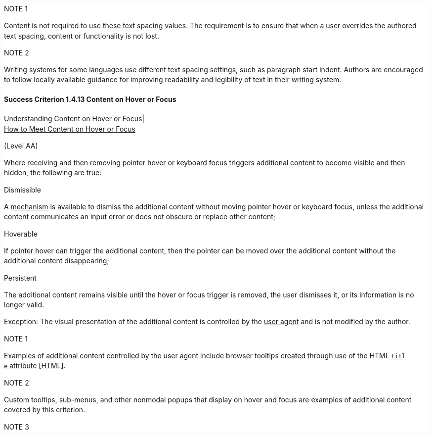 NOTE 1

Content is not required to use these text spacing values. The requirement is to ensure that when a user overrides the authored text spacing, content or functionality is not lost.

NOTE 2

Writing systems for some languages use different text spacing settings, such as paragraph start indent. Authors are encouraged to follow locally available guidance for improving readability and legibility of text in their writing system.

#### Success Criterion 1.4.13 Content on Hover or Focus

[](https://www.w3.org/TR/WCAG22/#content-on-hover-or-focus)

[Understanding Content on Hover or Focus](https://www.w3.org/WAI/WCAG22/Understanding/content-on-hover-or-focus.html)|  
[How to Meet Content on Hover or Focus](https://www.w3.org/WAI/WCAG22/quickref/#content-on-hover-or-focus)

(Level AA)

Where receiving and then removing pointer hover or keyboard focus triggers additional content to become visible and then hidden, the following are true:

Dismissible

A [mechanism](https://www.w3.org/TR/WCAG22/#dfn-mechanism "process or technique for achieving a result") is available to dismiss the additional content without moving pointer hover or keyboard focus, unless the additional content communicates an [input error](https://www.w3.org/TR/WCAG22/#dfn-input-error "information provided by the user that is not accepted") or does not obscure or replace other content;

Hoverable

If pointer hover can trigger the additional content, then the pointer can be moved over the additional content without the additional content disappearing;

Persistent

The additional content remains visible until the hover or focus trigger is removed, the user dismisses it, or its information is no longer valid.

Exception: The visual presentation of the additional content is controlled by the [user agent](https://www.w3.org/TR/WCAG22/#dfn-user-agents "any software that retrieves and presents web content for users") and is not modified by the author.

NOTE 1

Examples of additional content controlled by the user agent include browser tooltips created through use of the HTML [`title` attribute](https://html.spec.whatwg.org/multipage/dom.html#the-title-attribute) [[HTML](https://www.w3.org/TR/WCAG22/#bib-html "HTML Standard")].

NOTE 2

Custom tooltips, sub-menus, and other nonmodal popups that display on hover and focus are examples of additional content covered by this criterion.

NOTE 3
